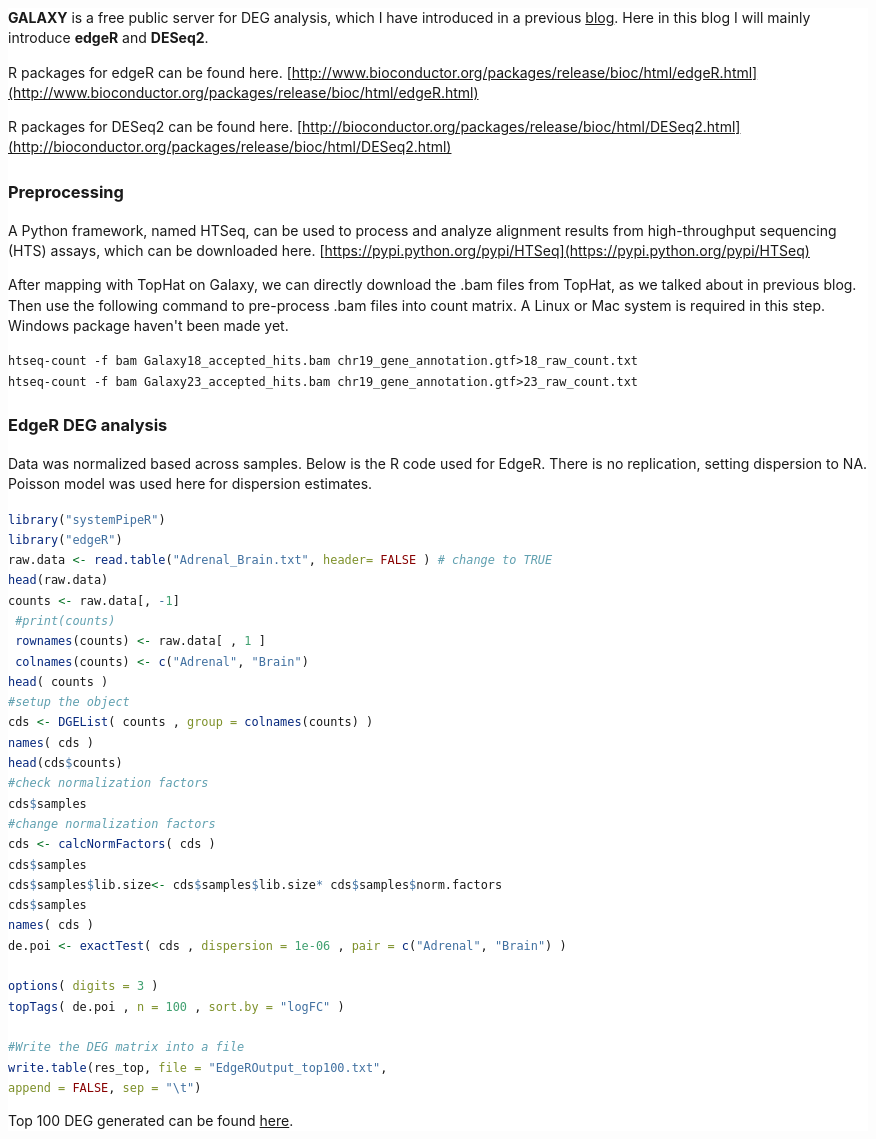 **GALAXY** is a free public server for DEG analysis, which I have introduced in a previous [blog](https://jinzhenfan.github.io/RNA-Seq-Mapping-by-GALAXY/). Here in this blog I will mainly introduce **edgeR** and **DESeq2**. 

R packages for edgeR can be found here.
[http://www.bioconductor.org/packages/release/bioc/html/edgeR.html](http://www.bioconductor.org/packages/release/bioc/html/edgeR.html)

R packages for DESeq2 can be found here.
[http://bioconductor.org/packages/release/bioc/html/DESeq2.html](http://bioconductor.org/packages/release/bioc/html/DESeq2.html)

### Preprocessing

A Python framework, named HTSeq, can be used to process and analyze alignment results from high-throughput sequencing (HTS) assays, which can be downloaded here. 
[https://pypi.python.org/pypi/HTSeq](https://pypi.python.org/pypi/HTSeq)

After mapping with TopHat on Galaxy, we can directly download the .bam files from TopHat, as we talked about in previous blog. Then use the following command to pre-process .bam files into count matrix. A Linux or Mac system is required in this step. Windows package haven't been made yet.

```
htseq-count -f bam Galaxy18_accepted_hits.bam chr19_gene_annotation.gtf>18_raw_count.txt
htseq-count -f bam Galaxy23_accepted_hits.bam chr19_gene_annotation.gtf>23_raw_count.txt
```

### EdgeR DEG analysis

Data was normalized based across samples. Below is the R code used for EdgeR. There is no replication, setting dispersion to NA. Poisson model was used here for dispersion estimates.

```r
library("systemPipeR")
library("edgeR")
raw.data <- read.table("Adrenal_Brain.txt", header= FALSE ) # change to TRUE
head(raw.data)
counts <- raw.data[, -1]
 #print(counts)
 rownames(counts) <- raw.data[ , 1 ]
 colnames(counts) <- c("Adrenal", "Brain")
head( counts )
#setup the object
cds <- DGEList( counts , group = colnames(counts) )
names( cds )
head(cds$counts)
#check normalization factors
cds$samples
#change normalization factors
cds <- calcNormFactors( cds )
cds$samples
cds$samples$lib.size<- cds$samples$lib.size* cds$samples$norm.factors
cds$samples
names( cds )
de.poi <- exactTest( cds , dispersion = 1e-06 , pair = c("Adrenal", "Brain") )

options( digits = 3 )
topTags( de.poi , n = 100 , sort.by = "logFC" )

#Write the DEG matrix into a file
write.table(res_top, file = "EdgeROutput_top100.txt",
append = FALSE, sep = "\t")
```
Top 100 DEG generated can be found [here](https://github.com/jinzhenfan/jinzhenfan.github.io/blob/master/scripts/DEG/EdgeRTop100DEG.txt).
